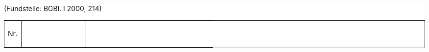 <div>

<div class="jnhtml">

<div>

<div class="jurAbsatz">

<div class="kommentar_Fundstelle">

(Fundstelle: BGBl. I 2000, 214)

</div>

</div>

<div class="jurAbsatz">

  

<table style="border-collapse: collapse;border-top: 0.5pt solid ; border-bottom: 0.5pt solid ; border-left: 0.5pt solid ; border-right: 0.5pt solid ; ">

<colgroup>

<col align="center" width="8%">

</col>

<col align="left" width="31%">

</col>

<col align="center" width="15%">

</col>

<col align="left" width="46%">

</col>

</colgroup>

<tbody valign="top">

<tr>

<td style="border-right: 0.5pt solid ; border-bottom: 0.5pt solid ; " rowspan="2" align="center" valign="top" charoff="50">

Nr.

</div>

</div>

</div>

</div>

</td>

<td style="border-right: 0.5pt solid ; border-bottom: 0.5pt solid ; " rowspan="2" align="center" valign="top" charoff="50">
